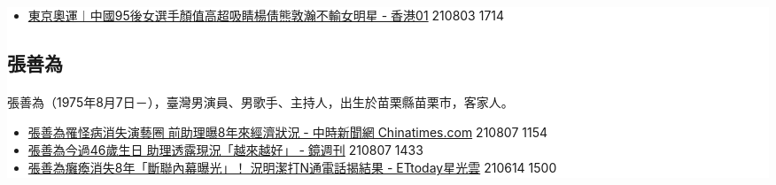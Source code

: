 - [東京奧運︱中國95後女選手顏值高超吸睛楊倩熊敦瀚不輸女明星 - 香港01](https://www.hk01.com/%E5%8D%B3%E6%99%82%E5%A8%9B%E6%A8%82/654788/%E6%9D%B1%E4%BA%AC%E5%A5%A7%E9%81%8B-%E4%B8%AD%E5%9C%8B95%E5%BE%8C%E5%A5%B3%E9%81%B8%E6%89%8B%E9%A1%8F%E5%80%BC%E9%AB%98%E8%B6%85%E5%90%B8%E7%9D%9B-%E6%A5%8A%E5%80%A9%E7%86%8A%E6%95%A6%E7%80%9A%E4%B8%8D%E8%BC%B8%E5%A5%B3%E6%98%8E%E6%98%9F "東京奧運︱中國95後女選手顏值高超吸睛楊倩熊敦瀚不輸女明星 - 香港01") 210803 1714

## 張善為

張善為（1975年8月7日－），臺灣男演員、男歌手、主持人，出生於苗栗縣苗栗市，客家人。
- [張善為罹怪病消失演藝圈 前助理曝8年來經濟狀況 - 中時新聞網 Chinatimes.com](https://www.chinatimes.com/realtimenews/20210807001628-260404 "張善為罹怪病消失演藝圈 前助理曝8年來經濟狀況 - 中時新聞網 Chinatimes.com") 210807 1154
- [張善為今過46歲生日 助理透露現況「越來越好」 - 鏡週刊](https://www.mirrormedia.mg/story/20210807ent006/ "張善為今過46歲生日 助理透露現況「越來越好」 - 鏡週刊") 210807 1433
- [張善為癱瘓消失8年「斷聯內幕曝光」！ 況明潔打N通電話揭結果 - ETtoday星光雲](https://star.ettoday.net/news/2006403 "張善為癱瘓消失8年「斷聯內幕曝光」！ 況明潔打N通電話揭結果 - ETtoday星光雲") 210614 1500
